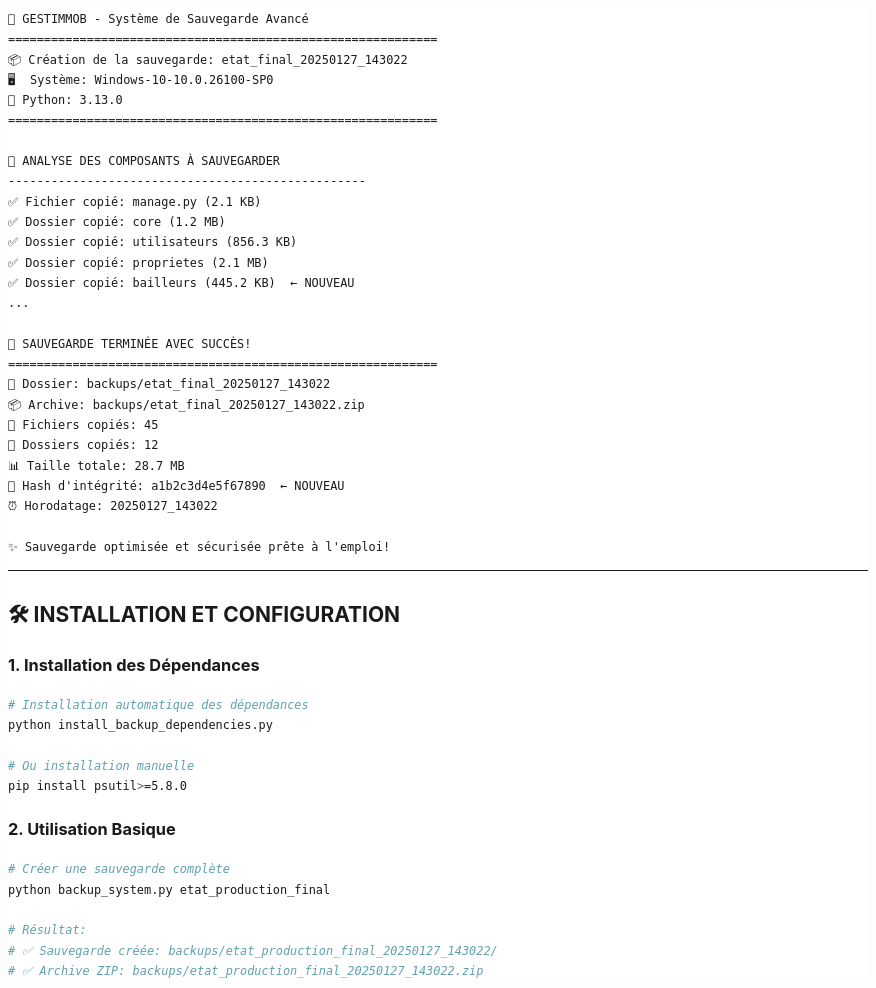 ```
🚀 GESTIMMOB - Système de Sauvegarde Avancé
============================================================
📦 Création de la sauvegarde: etat_final_20250127_143022
🖥️  Système: Windows-10-10.0.26100-SP0
🐍 Python: 3.13.0
============================================================

📂 ANALYSE DES COMPOSANTS À SAUVEGARDER
--------------------------------------------------
✅ Fichier copié: manage.py (2.1 KB)
✅ Dossier copié: core (1.2 MB)
✅ Dossier copié: utilisateurs (856.3 KB)
✅ Dossier copié: proprietes (2.1 MB)
✅ Dossier copié: bailleurs (445.2 KB)  ← NOUVEAU
...

🎉 SAUVEGARDE TERMINÉE AVEC SUCCÈS!
============================================================
📁 Dossier: backups/etat_final_20250127_143022
📦 Archive: backups/etat_final_20250127_143022.zip
📄 Fichiers copiés: 45
📁 Dossiers copiés: 12
📊 Taille totale: 28.7 MB
🔐 Hash d'intégrité: a1b2c3d4e5f67890  ← NOUVEAU
⏰ Horodatage: 20250127_143022

✨ Sauvegarde optimisée et sécurisée prête à l'emploi!
```

---

## 🛠️ **INSTALLATION ET CONFIGURATION**

### **1. Installation des Dépendances**

```bash
# Installation automatique des dépendances
python install_backup_dependencies.py

# Ou installation manuelle
pip install psutil>=5.8.0
```

### **2. Utilisation Basique**

```bash
# Créer une sauvegarde complète
python backup_system.py etat_production_final

# Résultat:
# ✅ Sauvegarde créée: backups/etat_production_final_20250127_143022/
# ✅ Archive ZIP: backups/etat_production_final_20250127_143022.zip
```
